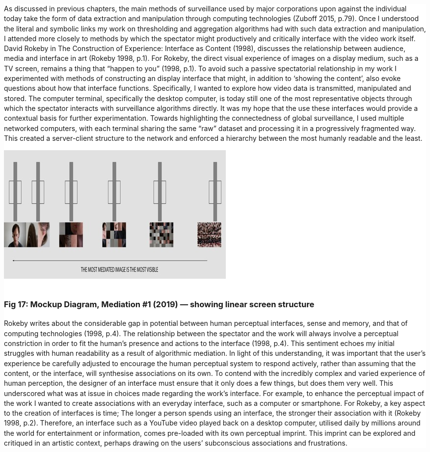 As discussed in previous chapters, the main methods of surveillance used by major corporations upon against the individual today take the form of data extraction and manipulation through computing technologies (Zuboff 2015, p.79).  Once I understood the literal and symbolic links my work on thresholding and aggregation algorithms had with such data extraction and manipulation, I attended more closely to methods by which the spectator might productively and critically interface with the video work itself. David Rokeby in The Construction of Experience: Interface as Content (1998), discusses the relationship between audience, media and interface in art (Rokeby 1998, p.1). For Rokeby, the direct visual experience of images on a display medium, such as a TV screen, remains a thing that “happen to you” (1998, p.1). To avoid such a passive spectatorial relationship in my work I experimented with methods of constructing an display interface that might, in addition to ‘showing the content’, also evoke questions about how that interface functions. Specifically, I wanted to explore how video data is transmitted, manipulated and stored. The computer terminal, specifically the desktop computer, is today still one of the most representative objects through which the spectator interacts with surveillance algorithms directly. It was my hope that the use these interfaces would provide a contextual basis for further experimentation. 
Towards highlighting the connectedness of global surveillance, I used multiple networked computers, with each terminal sharing the same “raw” dataset and processing it in a progressively fragmented way. This created a server-client structure to the network and enforced a hierarchy between the most humanly readable and the least.

![fig 15](images/thesis/image031.jpg)
### Fig 17: Mockup Diagram, Mediation #1 (2019) — showing linear screen structure

Rokeby writes about the considerable gap in potential between human perceptual interfaces, sense and memory, and that of computing technologies (1998, p.4). The relationship between the spectator and the work will always involve a perceptual constriction in order to fit the human’s presence and actions to the interface (1998, p.4). This sentiment echoes my initial struggles with human readability as a result of algorithmic mediation. In light of this understanding, it was important that the user’s experience be carefully adjusted to encourage the human perceptual system to respond actively, rather than assuming that the content, or the interface, will synthesise associations on its own. To contend with the incredibly complex and varied experience of human perception, the designer of an interface must ensure that it only does a few things, but does them very well. This underscored what was at issue in choices made regarding the work’s interface. 
For example, to enhance the perceptual impact of the work I wanted to create associations with an everyday interface, such as a computer or smartphone. For Rokeby, a key aspect to the creation of interfaces is time; The longer a person spends using an interface, the stronger their association with it (Rokeby 1998, p.2). Therefore, an interface such as a YouTube video played back on a desktop computer, utilised daily by millions around the world for entertainment or information, comes pre-loaded with its own perceptual imprint. This imprint can be explored and critiqued in an artistic context, perhaps drawing on the users’ subconscious associations and frustrations.
